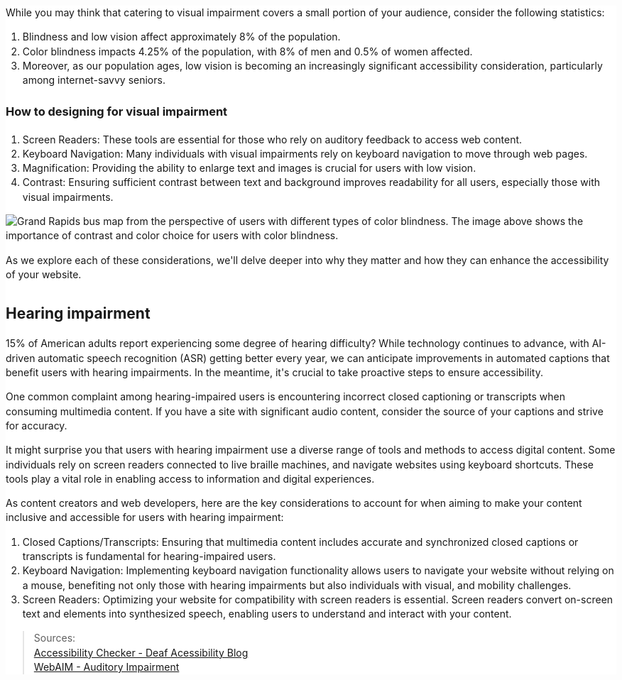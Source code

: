 While you may think that catering to visual impairment covers a small portion of your audience, consider the following statistics:

1. Blindness and low vision affect approximately 8% of the population.
2. Color blindness impacts 4.25% of the population, with 8% of men and 0.5% of women affected.
3. Moreover, as our population ages, low vision is becoming an increasingly significant accessibility consideration, particularly among internet-savvy seniors.

### How to designing for visual impairment

1. Screen Readers: These tools are essential for those who rely on auditory feedback to access web content.
2. Keyboard Navigation: Many individuals with visual impairments rely on keyboard navigation to move through web pages.
3. Magnification: Providing the ability to enlarge text and images is crucial for users with low vision.
4. Contrast: Ensuring sufficient contrast between text and background improves readability for all users, especially those with visual impairments.

![Grand Rapids bus map from the perspective of users with different types of color blindness.](/images/colorblindness-example.jpg)
The image above shows the importance of contrast and color choice for users with color blindness.

As we explore each of these considerations, we'll delve deeper into why they matter and how they can enhance the accessibility of your website.

## Hearing impairment

15% of American adults report experiencing some degree of hearing difficulty? While technology continues to advance, with AI-driven automatic speech recognition (ASR) getting better every year, we can anticipate improvements in automated captions that benefit users with hearing impairments. In the meantime, it's crucial to take proactive steps to ensure accessibility.

One common complaint among hearing-impaired users is encountering incorrect closed captioning or transcripts when consuming multimedia content. If you have a site with significant audio content, consider the source of your captions and strive for accuracy.

It might surprise you that users with hearing impairment use a diverse range of tools and methods to access digital content. Some individuals rely on screen readers connected to live braille machines, and navigate websites using keyboard shortcuts. These tools play a vital role in enabling access to information and digital experiences.

As content creators and web developers, here are the key considerations to account for when aiming to make your content inclusive and accessible for users with hearing impairment:

1. Closed Captions/Transcripts: Ensuring that multimedia content includes accurate and synchronized closed captions or transcripts is fundamental for hearing-impaired users.
2. Keyboard Navigation: Implementing keyboard navigation functionality allows users to navigate your website without relying on a mouse, benefiting not only those with hearing impairments but also individuals with visual, and mobility challenges.
3. Screen Readers: Optimizing your website for compatibility with screen readers is essential. Screen readers convert on-screen text and elements into synthesized speech, enabling users to understand and interact with your content.

> Sources:\
> [Accessibility Checker - Deaf Acessibility Blog](https://www.accessibilitychecker.org/blog/deaf-accessibility/)\
> [WebAIM - Auditory Impairment](https://webaim.org/articles/auditory/)
